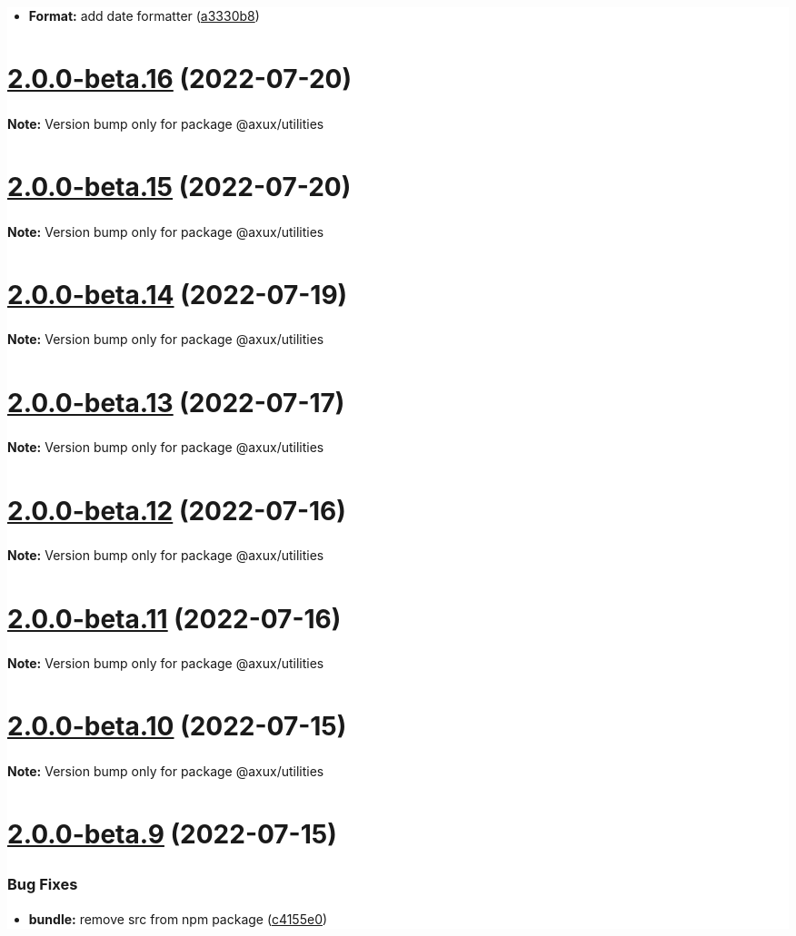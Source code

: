 - **Format:** add date formatter ([a3330b8](https://github.com/adarshpastakia/axux/commit/a3330b8d83b75f1b12e3645e5bbb1baa0e80c5be))

# [2.0.0-beta.16](https://github.com/adarshpastakia/axux/compare/v2.0.0-beta.15...v2.0.0-beta.16) (2022-07-20)

**Note:** Version bump only for package @axux/utilities

# [2.0.0-beta.15](https://github.com/adarshpastakia/axux/compare/v2.0.0-beta.14...v2.0.0-beta.15) (2022-07-20)

**Note:** Version bump only for package @axux/utilities

# [2.0.0-beta.14](https://github.com/adarshpastakia/axux/compare/v2.0.0-beta.13...v2.0.0-beta.14) (2022-07-19)

**Note:** Version bump only for package @axux/utilities

# [2.0.0-beta.13](https://github.com/adarshpastakia/axux/compare/v2.0.0-beta.12...v2.0.0-beta.13) (2022-07-17)

**Note:** Version bump only for package @axux/utilities

# [2.0.0-beta.12](https://github.com/adarshpastakia/axux/compare/v2.0.0-beta.11...v2.0.0-beta.12) (2022-07-16)

**Note:** Version bump only for package @axux/utilities

# [2.0.0-beta.11](https://github.com/adarshpastakia/axux/compare/v2.0.0-beta.10...v2.0.0-beta.11) (2022-07-16)

**Note:** Version bump only for package @axux/utilities

# [2.0.0-beta.10](https://github.com/adarshpastakia/axux/compare/v2.0.0-beta.9...v2.0.0-beta.10) (2022-07-15)

**Note:** Version bump only for package @axux/utilities

# [2.0.0-beta.9](https://github.com/adarshpastakia/axux/compare/v2.0.0-beta.8...v2.0.0-beta.9) (2022-07-15)

### Bug Fixes

- **bundle:** remove src from npm package ([c4155e0](https://github.com/adarshpastakia/axux/commit/c4155e0ed9dff1e0ec1bf3ff7a1368961528dca8))
